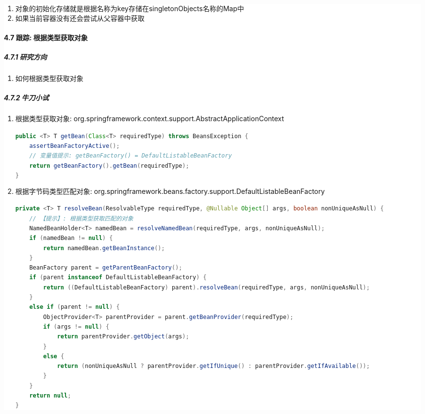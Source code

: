 1. 对象的初始化存储就是根据名称为key存储在singletonObjects名称的Map中
2. 如果当前容器没有还会尝试从父容器中获取



#### 4.7 跟踪: 根据类型获取对象

##### 4.7.1 研究方向

1. 如何根据类型获取对象



##### 4.7.2 牛刀小试

1. 根据类型获取对象:  org.springframework.context.support.AbstractApplicationContext

   ```java
   public <T> T getBean(Class<T> requiredType) throws BeansException {
       assertBeanFactoryActive();
       // 变量值提示: getBeanFactory() = DefaultListableBeanFactory
       return getBeanFactory().getBean(requiredType);
   }
   ```

   

2. 根据字节码类型匹配对象:  org.springframework.beans.factory.support.DefaultListableBeanFactory

   ```java
   private <T> T resolveBean(ResolvableType requiredType, @Nullable Object[] args, boolean nonUniqueAsNull) {
       // 【提示】: 根据类型获取匹配的对象
       NamedBeanHolder<T> namedBean = resolveNamedBean(requiredType, args, nonUniqueAsNull);
       if (namedBean != null) {
           return namedBean.getBeanInstance();
       }
       BeanFactory parent = getParentBeanFactory();
       if (parent instanceof DefaultListableBeanFactory) {
           return ((DefaultListableBeanFactory) parent).resolveBean(requiredType, args, nonUniqueAsNull);
       }
       else if (parent != null) {
           ObjectProvider<T> parentProvider = parent.getBeanProvider(requiredType);
           if (args != null) {
               return parentProvider.getObject(args);
           }
           else {
               return (nonUniqueAsNull ? parentProvider.getIfUnique() : parentProvider.getIfAvailable());
           }
       }
       return null;
   }
   ```

   
